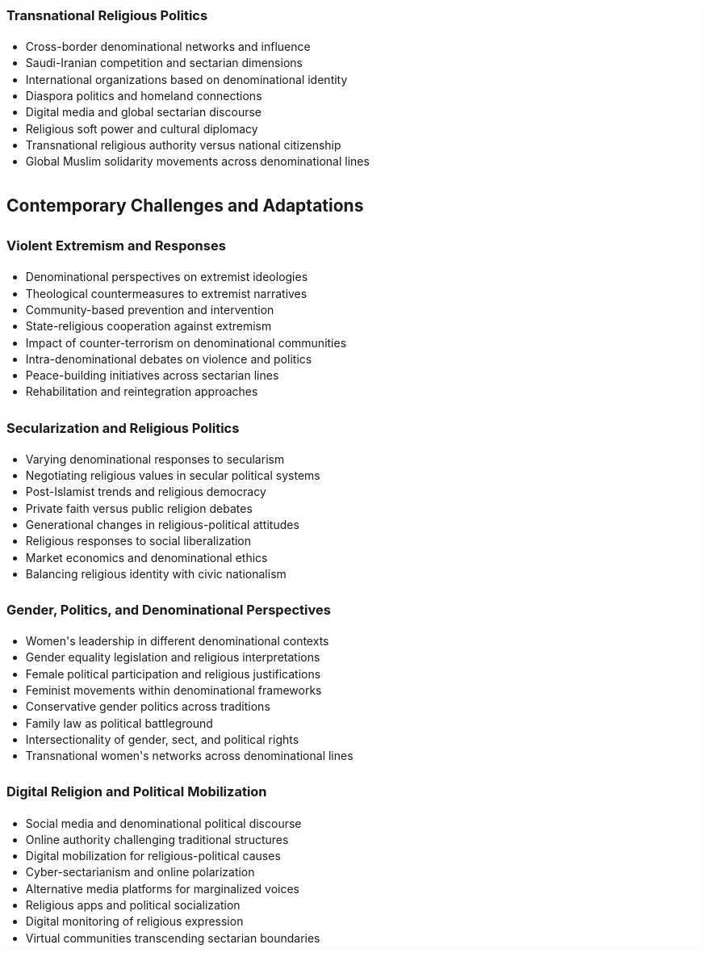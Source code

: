 ### Transnational Religious Politics

- Cross-border denominational networks and influence
- Saudi-Iranian competition and sectarian dimensions
- International organizations based on denominational identity
- Diaspora politics and homeland connections
- Digital media and global sectarian discourse
- Religious soft power and cultural diplomacy
- Transnational religious authority versus national citizenship
- Global Muslim solidarity movements across denominational lines

## Contemporary Challenges and Adaptations

### Violent Extremism and Responses

- Denominational perspectives on extremist ideologies
- Theological countermeasures to extremist narratives
- Community-based prevention and intervention
- State-religious cooperation against extremism
- Impact of counter-terrorism on denominational communities
- Intra-denominational debates on violence and politics
- Peace-building initiatives across sectarian lines
- Rehabilitation and reintegration approaches

### Secularization and Religious Politics

- Varying denominational responses to secularism
- Negotiating religious values in secular political systems
- Post-Islamist trends and religious democracy
- Private faith versus public religion debates
- Generational changes in religious-political attitudes
- Religious responses to social liberalization
- Market economics and denominational ethics
- Balancing religious identity with civic nationalism

### Gender, Politics, and Denominational Perspectives

- Women's leadership in different denominational contexts
- Gender equality legislation and religious interpretations
- Female political participation and religious justifications
- Feminist movements within denominational frameworks
- Conservative gender politics across traditions
- Family law as political battleground
- Intersectionality of gender, sect, and political rights
- Transnational women's networks across denominational lines

### Digital Religion and Political Mobilization

- Social media and denominational political discourse
- Online authority challenging traditional structures
- Digital mobilization for religious-political causes
- Cyber-sectarianism and online polarization
- Alternative media platforms for marginalized voices
- Religious apps and political socialization
- Digital monitoring of religious expression
- Virtual communities transcending sectarian boundaries
